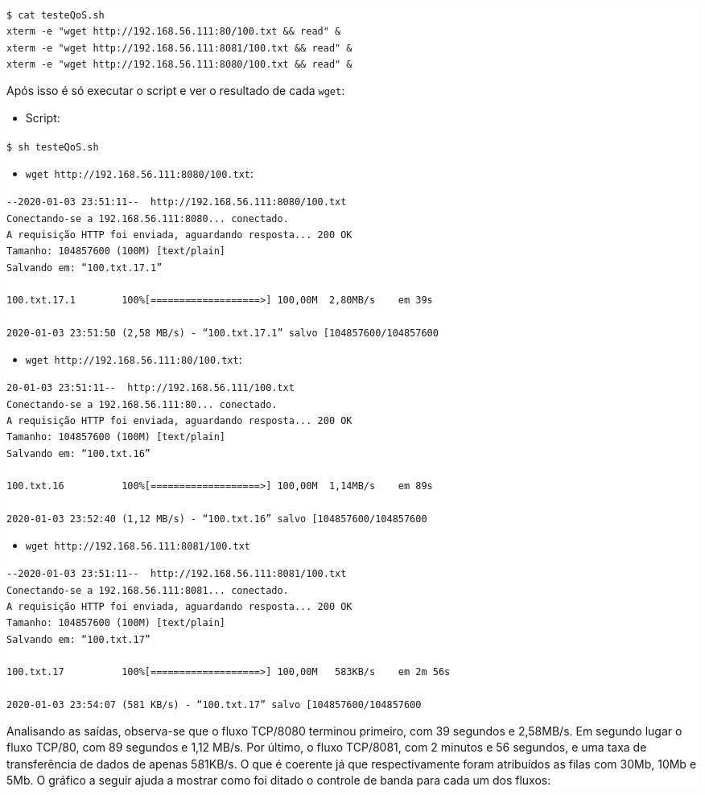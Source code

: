 ```console
$ cat testeQoS.sh 
xterm -e "wget http://192.168.56.111:80/100.txt && read" &
xterm -e "wget http://192.168.56.111:8081/100.txt && read" &
xterm -e "wget http://192.168.56.111:8080/100.txt && read" &
```

Após isso é só executar o script e ver o resultado de cada ``wget``:

* Script:
```console
$ sh testeQoS.sh
```

* ``wget http://192.168.56.111:8080/100.txt``:

```console
--2020-01-03 23:51:11--  http://192.168.56.111:8080/100.txt
Conectando-se a 192.168.56.111:8080... conectado.
A requisição HTTP foi enviada, aguardando resposta... 200 OK
Tamanho: 104857600 (100M) [text/plain]
Salvando em: “100.txt.17.1”

100.txt.17.1        100%[===================>] 100,00M  2,80MB/s    em 39s     

2020-01-03 23:51:50 (2,58 MB/s) - “100.txt.17.1” salvo [104857600/104857600
```

* ``wget http://192.168.56.111:80/100.txt``:

```console
20-01-03 23:51:11--  http://192.168.56.111/100.txt
Conectando-se a 192.168.56.111:80... conectado.
A requisição HTTP foi enviada, aguardando resposta... 200 OK
Tamanho: 104857600 (100M) [text/plain]
Salvando em: “100.txt.16”

100.txt.16          100%[===================>] 100,00M  1,14MB/s    em 89s     

2020-01-03 23:52:40 (1,12 MB/s) - “100.txt.16” salvo [104857600/104857600
```

* ``wget http://192.168.56.111:8081/100.txt``

```console
--2020-01-03 23:51:11--  http://192.168.56.111:8081/100.txt
Conectando-se a 192.168.56.111:8081... conectado.
A requisição HTTP foi enviada, aguardando resposta... 200 OK
Tamanho: 104857600 (100M) [text/plain]
Salvando em: “100.txt.17”

100.txt.17          100%[===================>] 100,00M   583KB/s    em 2m 56s  

2020-01-03 23:54:07 (581 KB/s) - “100.txt.17” salvo [104857600/104857600
```

Analisando as saídas, observa-se que o fluxo TCP/8080 terminou primeiro, com 39 segundos e 2,58MB/s. Em segundo lugar o fluxo TCP/80, com 89 segundos e 1,12 MB/s. Por último, o fluxo TCP/8081, com 2 minutos e 56 segundos, e uma taxa de transferência de dados de apenas 581KB/s. O que é coerente já que respectivamente foram atribuídos as filas com 30Mb, 10Mb e 5Mb. O gráfico a seguir ajuda a mostrar como foi ditado o controle de banda para cada um dos fluxos:
